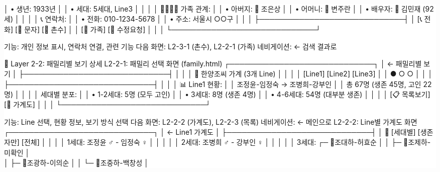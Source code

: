 │  • 생년: 1933년              │
│  • 세대: 5세대, Line3       │
│                             │
│  👨‍👩‍👧‍👦 가족 관계:           │
│  • 아버지: 💚 조은상          │
│  • 어머니: 🙏 변주란          │
│  • 배우자: 💚 김민재 (92세)   │
│                             │
│  📞 연락처:                  │
│  • 전화: 010-1234-5678      │
│  • 주소: 서울시 ○○구         │
│                             │
├─────────────────────────────┤
│  [📞 전화] [💬 문자] [🧮 촌수] │
│  [👥 가족] [📝 수정요청]      │
│                             │
└─────────────────────────────┘

기능: 개인 정보 표시, 연락처 연결, 관련 기능
 다음 화면: L2-3-1 (촌수), L2-2-1 (가족)
 네비게이션: ← 검색 결과로

👥 Layer 2-2: 패밀리별 보기 상세
L2-2-1: 패밀리 선택 화면 (family.html)
┌─────────────────────────────┐
│  ← 패밀리별 보기              │
├─────────────────────────────┤
│                             │
│  🌳 한양조씨 가계 (3개 Line)  │
│                             │
│  [Line1] [Line2] [Line3]    │
│    ●      ○      ○          │
│                             │
├─────────────────────────────┤
│                             │
│  📊 Line1 현황:              │
│  조정윤-임정숙 → 조병희-강부인  │
│  총 67명 (생존 45명, 고인 22명) │
│                             │
│  세대별 분포:                │
│  • 1-2세대: 5명 (모두 고인)   │
│  • 3세대: 8명 (생존 4명)      │
│  • 4-6세대: 54명 (대부분 생존) │
│                             │
│  [📋 목록보기] [🌳 가계도]    │
│                             │
└─────────────────────────────┘

기능: Line 선택, 현황 정보, 보기 방식 선택
 다음 화면: L2-2-2 (가계도), L2-2-3 (목록)
 네비게이션: ← 메인으로
L2-2-2: Line별 가계도 화면
┌─────────────────────────────┐
│  ← Line1 가계도              │
├─────────────────────────────┤
│  🔽 [세대별] [생존자만] [전체] │
│                             │
│  1세대: 조정윤 ♂ - 임정숙 ♀   │
│         │                   │
│  2세대: 조병희 ♂ - 강부인 ♀   │
│         │                   │
│  3세대: ┌─ 💚조대하-허효순     │
│         ├─ 🙏조제하-미확인     │  
│         ├─ 🙏조광하-이의순     │
│         └─ 🙏조중하-백창성     │